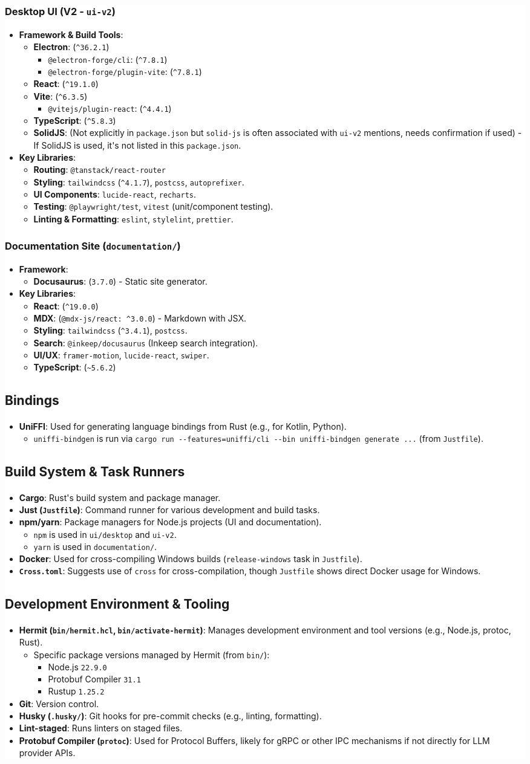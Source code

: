 ### Desktop UI (V2 - `ui-v2`)
- **Framework & Build Tools**:
    - **Electron**: (`^36.2.1`)
        - `@electron-forge/cli`: (`^7.8.1`)
        - `@electron-forge/plugin-vite`: (`^7.8.1`)
    - **React**: (`^19.1.0`)
    - **Vite**: (`^6.3.5`)
        - `@vitejs/plugin-react`: (`^4.4.1`)
    - **TypeScript**: (`^5.8.3`)
    - **SolidJS**: (Not explicitly in `package.json` but `solid-js` is often associated with `ui-v2` mentions, needs confirmation if used) - If SolidJS is used, it's not listed in this `package.json`.
- **Key Libraries**:
    - **Routing**: `@tanstack/react-router`
    - **Styling**: `tailwindcss` (`^4.1.7`), `postcss`, `autoprefixer`.
    - **UI Components**: `lucide-react`, `recharts`.
    - **Testing**: `@playwright/test`, `vitest` (unit/component testing).
    - **Linting & Formatting**: `eslint`, `stylelint`, `prettier`.

### Documentation Site (`documentation/`)
- **Framework**:
    - **Docusaurus**: (`3.7.0`) - Static site generator.
- **Key Libraries**:
    - **React**: (`^19.0.0`)
    - **MDX**: (`@mdx-js/react: ^3.0.0`) - Markdown with JSX.
    - **Styling**: `tailwindcss` (`^3.4.1`), `postcss`.
    - **Search**: `@inkeep/docusaurus` (Inkeep search integration).
    - **UI/UX**: `framer-motion`, `lucide-react`, `swiper`.
    - **TypeScript**: (`~5.6.2`)

## Bindings
- **UniFFI**: Used for generating language bindings from Rust (e.g., for Kotlin, Python).
    - `uniffi-bindgen` is run via `cargo run --features=uniffi/cli --bin uniffi-bindgen generate ...` (from `Justfile`).

## Build System & Task Runners
- **Cargo**: Rust's build system and package manager.
- **Just (`Justfile`)**: Command runner for various development and build tasks.
- **npm/yarn**: Package managers for Node.js projects (UI and documentation).
    - `npm` is used in `ui/desktop` and `ui-v2`.
    - `yarn` is used in `documentation/`.
- **Docker**: Used for cross-compiling Windows builds (`release-windows` task in `Justfile`).
- **`Cross.toml`**: Suggests use of `cross` for cross-compilation, though `Justfile` shows direct Docker usage for Windows.

## Development Environment & Tooling
- **Hermit (`bin/hermit.hcl`, `bin/activate-hermit`)**: Manages development environment and tool versions (e.g., Node.js, protoc, Rust).
    - Specific package versions managed by Hermit (from `bin/`):
        - Node.js `22.9.0`
        - Protobuf Compiler `31.1`
        - Rustup `1.25.2`
- **Git**: Version control.
- **Husky (`.husky/`)**: Git hooks for pre-commit checks (e.g., linting, formatting).
- **Lint-staged**: Runs linters on staged files.
- **Protobuf Compiler (`protoc`)**: Used for Protocol Buffers, likely for gRPC or other IPC mechanisms if not directly for LLM provider APIs.
